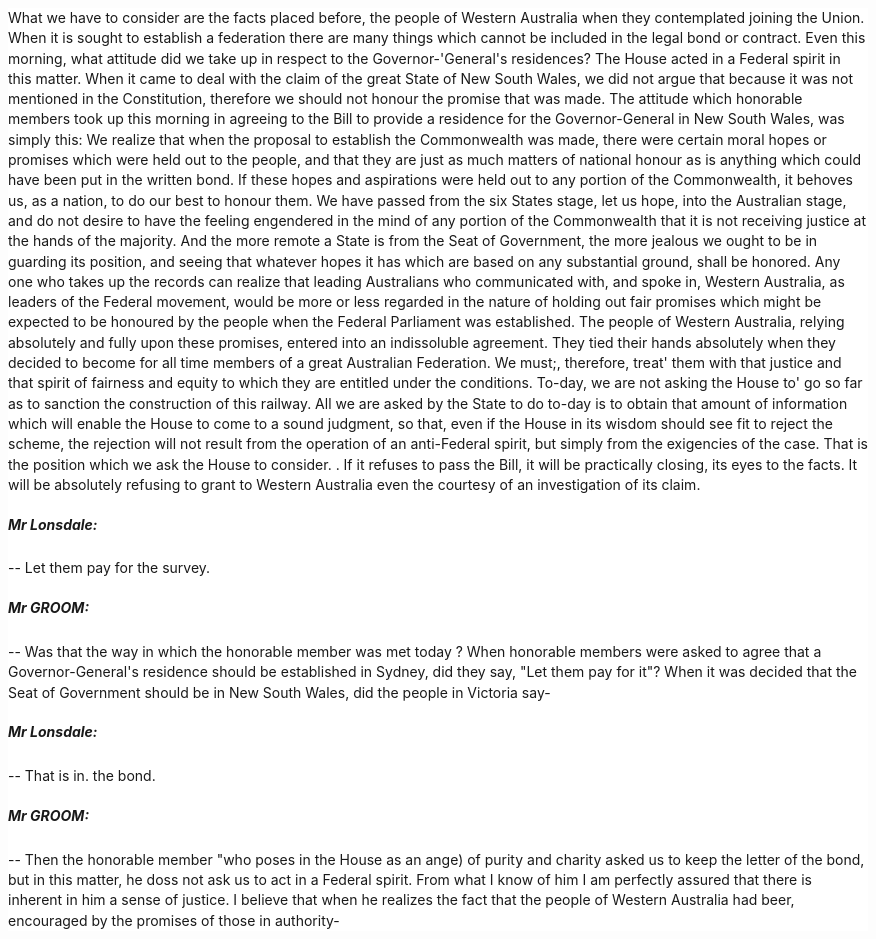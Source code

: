 What we have to consider are the facts placed before, the people of Western Australia when they contemplated joining the Union. When it is sought to establish a federation there are many things which cannot be included in the legal bond or contract. Even this morning, what attitude did we take up in respect to the Governor-'General's residences? The House acted in a Federal spirit in this matter. When it came to deal with the claim of the great State of New South Wales, we did not argue that because it was not mentioned in the Constitution, therefore we should not honour the promise that was made. The attitude which honorable members took up this morning in agreeing to the Bill to provide a residence for the Governor-General in New South Wales, was simply this: We realize that when the proposal to establish the Commonwealth was made, there were certain moral hopes or promises which were held out to the people, and that they are just as much matters of national honour as is anything which could have been put in the written bond. If these hopes and aspirations were held out to any portion of the Commonwealth, it behoves us, as a nation, to do our best to honour them. We have passed from the six States stage, let us hope, into the Australian stage, and do not desire to have the feeling engendered in the mind of any portion of the Commonwealth that it is not receiving justice at the hands of the majority. And the more remote a State is from the Seat of Government, the more jealous we ought to be in guarding its position, and seeing that whatever hopes it has which are based on any substantial ground, shall be honored. Any one who takes up the records can realize that leading Australians who communicated with, and spoke in, Western Australia, as leaders of the Federal movement, would be more or less regarded in the nature of holding out fair promises which might be expected to be honoured by the people when the Federal Parliament was established. The people of Western Australia, relying absolutely and fully upon these promises, entered into an indissoluble agreement. They tied their hands absolutely when they decided to become for all time members of a great Australian Federation. We must;, therefore, treat' them with that justice and that spirit of fairness and equity to which they are entitled under the conditions.  To-day,  we are not asking the House to' go so far as  to sanction the construction of this railway. All we are asked by the State to do to-day is to obtain that amount of information which will enable the House to come to a sound judgment, so that, even if the House in its wisdom should see fit to reject the scheme, the rejection will not result from the operation of an anti-Federal spirit, but simply from the exigencies of the case. That is the position which we ask the House to consider. . If it refuses to pass the Bill, it will be practically closing, its eyes to the facts. It will be absolutely refusing to grant to Western Australia even the courtesy of an investigation of its claim. 

##### Mr Lonsdale:

--  Let them pay for the survey. 

##### Mr GROOM:

-- Was that the way in which the honorable member was met today ? When honorable members were asked to agree that a Governor-General's residence should be established in Sydney, did they say, "Let them pay for it"? When it was decided that the Seat of Government should be in New South Wales, did the people in Victoria say- 

##### Mr Lonsdale:

--  That is in. the bond. 

##### Mr GROOM:

-- Then the honorable member "who poses in the House as an ange) of purity and charity asked us to keep the letter of the bond, but in this matter, he doss not ask us to act in a Federal spirit. From what I know of him I am perfectly assured that there is inherent in him a sense of justice. I believe that when he realizes the fact that the people of Western Australia had beer, encouraged by the promises of those in authority- 
